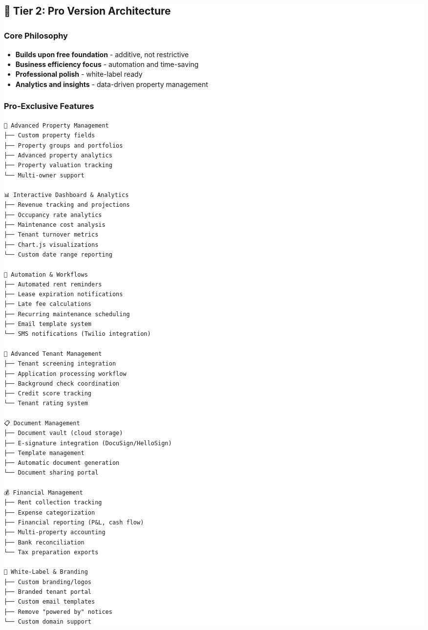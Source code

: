 
## 💎 **Tier 2: Pro Version Architecture**

### **Core Philosophy**
- **Builds upon free foundation** - additive, not restrictive
- **Business efficiency focus** - automation and time-saving
- **Professional polish** - white-label ready
- **Analytics and insights** - data-driven property management

### **Pro-Exclusive Features**
```
🔧 Advanced Property Management
├── Custom property fields
├── Property groups and portfolios
├── Advanced property analytics
├── Property valuation tracking
└── Multi-owner support

📊 Interactive Dashboard & Analytics
├── Revenue tracking and projections
├── Occupancy rate analytics
├── Maintenance cost analysis
├── Tenant turnover metrics
├── Chart.js visualizations
└── Custom date range reporting

🤖 Automation & Workflows
├── Automated rent reminders
├── Lease expiration notifications
├── Late fee calculations
├── Recurring maintenance scheduling
├── Email template system
└── SMS notifications (Twilio integration)

💼 Advanced Tenant Management
├── Tenant screening integration
├── Application processing workflow
├── Background check coordination
├── Credit score tracking
└── Tenant rating system

📋 Document Management
├── Document vault (cloud storage)
├── E-signature integration (DocuSign/HelloSign)
├── Template management
├── Automatic document generation
└── Document sharing portal

💰 Financial Management
├── Rent collection tracking
├── Expense categorization
├── Financial reporting (P&L, cash flow)
├── Multi-property accounting
├── Bank reconciliation
└── Tax preparation exports

🎨 White-Label & Branding
├── Custom branding/logos
├── Branded tenant portal
├── Custom email templates
├── Remove "powered by" notices
└── Custom domain support

```